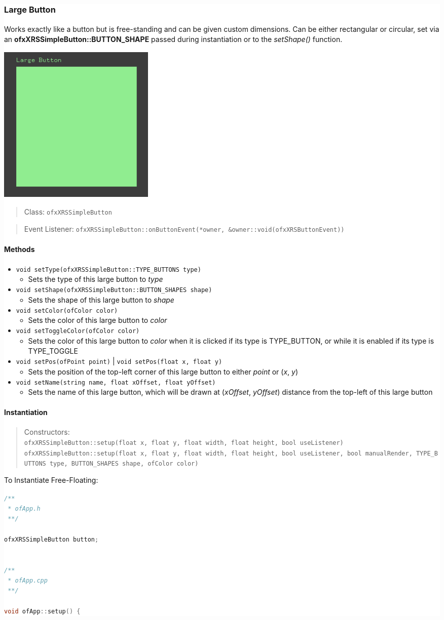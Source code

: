 ### Large Button
Works exactly like a button but is free-standing and can be given custom dimensions. Can be either rectangular or circular, set via an **ofxXRSSimpleButton::BUTTON_SHAPE** passed during instantiation or to the *setShape()* function.
<div align=justify>
<img width="33%" src="./img/components/largeButton.png"/>
</div>

>Class: `ofxXRSSimpleButton`

> Event Listener: `ofxXRSSimpleButton::onButtonEvent(*owner, &owner::void(ofxXRSButtonEvent))`

#### Methods
- `void setType(ofxXRSSimpleButton::TYPE_BUTTONS type)`
    - Sets the type of this large button to *type*
- `void setShape(ofxXRSSimpleButton::BUTTON_SHAPES shape)`
    - Sets the shape of this large button to *shape*
- `void setColor(ofColor color)`
    - Sets the color of this large button to *color*
- `void setToggleColor(ofColor color)`
    - Sets the color of this large button to *color* when it is clicked if its type is TYPE_BUTTON, or while it is enabled if its type is TYPE_TOGGLE
- `void setPos(ofPoint point)` | `void setPos(float x, float y)`
    - Sets the position of the top-left corner of this large button to either *point* or (*x*, *y*)
- `void setName(string name, float xOffset, float yOffset)`
    - Sets the name of this large button, which will be drawn at (*xOffset*, *yOffset*) distance from the top-left of this large button

#### Instantiation
> Constructors:  
`ofxXRSSimpleButton::setup(float x, float y, float width, float height, bool useListener)`  
`ofxXRSSimpleButton::setup(float x, float y, float width, float height, bool useListener, bool manualRender, TYPE_BUTTONS type, BUTTON_SHAPES shape, ofColor color)`

To Instantiate Free-Floating:
```cpp
/**
 * ofApp.h
 **/

ofxXRSSimpleButton button;


/**
 * ofApp.cpp
 **/

void ofApp::setup() {
```